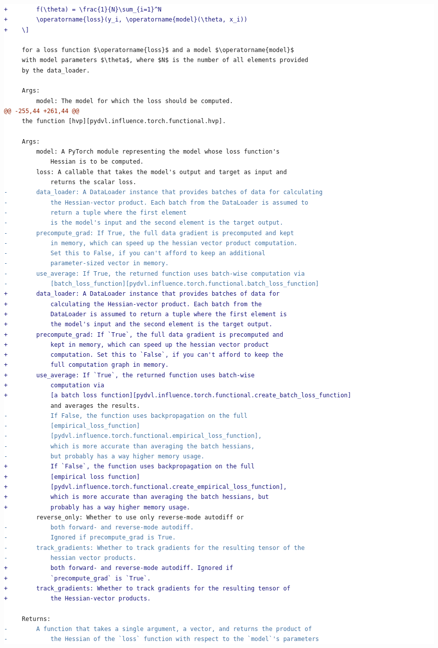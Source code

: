 ```diff
+        f(\theta) = \frac{1}{N}\sum_{i=1}^N
+        \operatorname{loss}(y_i, \operatorname{model}(\theta, x_i))
+    \]
 
     for a loss function $\operatorname{loss}$ and a model $\operatorname{model}$
     with model parameters $\theta$, where $N$ is the number of all elements provided
     by the data_loader.
 
     Args:
         model: The model for which the loss should be computed.
@@ -255,44 +261,44 @@
     the function [hvp][pydvl.influence.torch.functional.hvp].
 
     Args:
         model: A PyTorch module representing the model whose loss function's
             Hessian is to be computed.
         loss: A callable that takes the model's output and target as input and
             returns the scalar loss.
-        data_loader: A DataLoader instance that provides batches of data for calculating
-            the Hessian-vector product. Each batch from the DataLoader is assumed to
-            return a tuple where the first element
-            is the model's input and the second element is the target output.
-        precompute_grad: If True, the full data gradient is precomputed and kept
-            in memory, which can speed up the hessian vector product computation.
-            Set this to False, if you can't afford to keep an additional
-            parameter-sized vector in memory.
-        use_average: If True, the returned function uses batch-wise computation via
-            [batch_loss_function][pydvl.influence.torch.functional.batch_loss_function]
+        data_loader: A DataLoader instance that provides batches of data for
+            calculating the Hessian-vector product. Each batch from the
+            DataLoader is assumed to return a tuple where the first element is
+            the model's input and the second element is the target output.
+        precompute_grad: If `True`, the full data gradient is precomputed and
+            kept in memory, which can speed up the hessian vector product
+            computation. Set this to `False`, if you can't afford to keep the
+            full computation graph in memory.
+        use_average: If `True`, the returned function uses batch-wise
+            computation via
+            [a batch loss function][pydvl.influence.torch.functional.create_batch_loss_function]
             and averages the results.
-            If False, the function uses backpropagation on the full
-            [empirical_loss_function]
-            [pydvl.influence.torch.functional.empirical_loss_function],
-            which is more accurate than averaging the batch hessians,
-            but probably has a way higher memory usage.
+            If `False`, the function uses backpropagation on the full
+            [empirical loss function]
+            [pydvl.influence.torch.functional.create_empirical_loss_function],
+            which is more accurate than averaging the batch hessians, but
+            probably has a way higher memory usage.
         reverse_only: Whether to use only reverse-mode autodiff or
-            both forward- and reverse-mode autodiff.
-            Ignored if precompute_grad is True.
-        track_gradients: Whether to track gradients for the resulting tensor of the
-            hessian vector products.
+            both forward- and reverse-mode autodiff. Ignored if
+            `precompute_grad` is `True`.
+        track_gradients: Whether to track gradients for the resulting tensor of
+            the Hessian-vector products.
 
     Returns:
-        A function that takes a single argument, a vector, and returns the product of
-            the Hessian of the `loss` function with respect to the `model`'s parameters
```